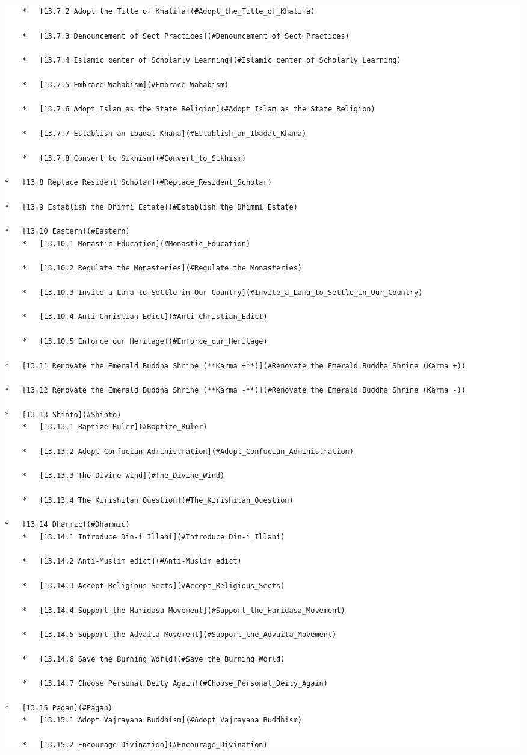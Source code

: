         *   [13.7.2 Adopt the Title of Khalifa](#Adopt_the_Title_of_Khalifa)
            
        *   [13.7.3 Denouncement of Sect Practices](#Denouncement_of_Sect_Practices)
            
        *   [13.7.4 Islamic center of Scholarly Learning](#Islamic_center_of_Scholarly_Learning)
            
        *   [13.7.5 Embrace Wahabism](#Embrace_Wahabism)
            
        *   [13.7.6 Adopt Islam as the State Religion](#Adopt_Islam_as_the_State_Religion)
            
        *   [13.7.7 Establish an Ibadat Khana](#Establish_an_Ibadat_Khana)
            
        *   [13.7.8 Convert to Sikhism](#Convert_to_Sikhism)
            
    *   [13.8 Replace Resident Scholar](#Replace_Resident_Scholar)
        
    *   [13.9 Establish the Dhimmi Estate](#Establish_the_Dhimmi_Estate)
        
    *   [13.10 Eastern](#Eastern)
        *   [13.10.1 Monastic Education](#Monastic_Education)
            
        *   [13.10.2 Regulate the Monasteries](#Regulate_the_Monasteries)
            
        *   [13.10.3 Invite a Lama to Settle in Our Country](#Invite_a_Lama_to_Settle_in_Our_Country)
            
        *   [13.10.4 Anti-Christian Edict](#Anti-Christian_Edict)
            
        *   [13.10.5 Enforce our Heritage](#Enforce_our_Heritage)
            
    *   [13.11 Renovate the Emerald Buddha Shrine (**Karma +**)](#Renovate_the_Emerald_Buddha_Shrine_(Karma_+))
        
    *   [13.12 Renovate the Emerald Buddha Shrine (**Karma -**)](#Renovate_the_Emerald_Buddha_Shrine_(Karma_-))
        
    *   [13.13 Shinto](#Shinto)
        *   [13.13.1 Baptize Ruler](#Baptize_Ruler)
            
        *   [13.13.2 Adopt Confucian Administration](#Adopt_Confucian_Administration)
            
        *   [13.13.3 The Divine Wind](#The_Divine_Wind)
            
        *   [13.13.4 The Kirishitan Question](#The_Kirishitan_Question)
            
    *   [13.14 Dharmic](#Dharmic)
        *   [13.14.1 Introduce Din-i Illahi](#Introduce_Din-i_Illahi)
            
        *   [13.14.2 Anti-Muslim edict](#Anti-Muslim_edict)
            
        *   [13.14.3 Accept Religious Sects](#Accept_Religious_Sects)
            
        *   [13.14.4 Support the Haridasa Movement](#Support_the_Haridasa_Movement)
            
        *   [13.14.5 Support the Advaita Movement](#Support_the_Advaita_Movement)
            
        *   [13.14.6 Save the Burning World](#Save_the_Burning_World)
            
        *   [13.14.7 Choose Personal Deity Again](#Choose_Personal_Deity_Again)
            
    *   [13.15 Pagan](#Pagan)
        *   [13.15.1 Adopt Vajrayana Buddhism](#Adopt_Vajrayana_Buddhism)
            
        *   [13.15.2 Encourage Divination](#Encourage_Divination)
            